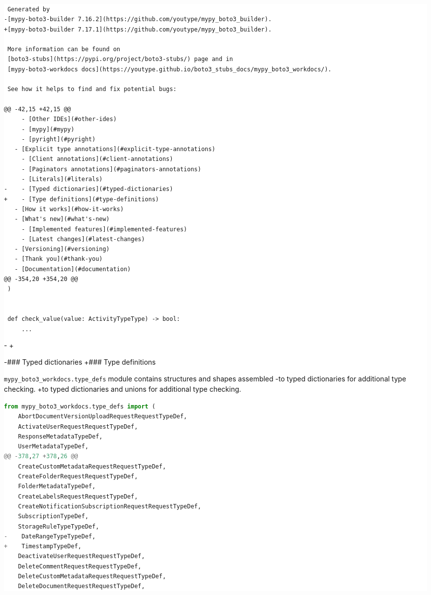 ```
 Generated by
-[mypy-boto3-builder 7.16.2](https://github.com/youtype/mypy_boto3_builder).
+[mypy-boto3-builder 7.17.1](https://github.com/youtype/mypy_boto3_builder).
 
 More information can be found on
 [boto3-stubs](https://pypi.org/project/boto3-stubs/) page and in
 [mypy-boto3-workdocs docs](https://youtype.github.io/boto3_stubs_docs/mypy_boto3_workdocs/).
 
 See how it helps to find and fix potential bugs:
 
@@ -42,15 +42,15 @@
     - [Other IDEs](#other-ides)
     - [mypy](#mypy)
     - [pyright](#pyright)
   - [Explicit type annotations](#explicit-type-annotations)
     - [Client annotations](#client-annotations)
     - [Paginators annotations](#paginators-annotations)
     - [Literals](#literals)
-    - [Typed dictionaries](#typed-dictionaries)
+    - [Type definitions](#type-definitions)
   - [How it works](#how-it-works)
   - [What's new](#what's-new)
     - [Implemented features](#implemented-features)
     - [Latest changes](#latest-changes)
   - [Versioning](#versioning)
   - [Thank you](#thank-you)
   - [Documentation](#documentation)
@@ -354,20 +354,20 @@
 )
 
 
 def check_value(value: ActivityTypeType) -> bool:
     ...
 ```
 
-<a id="typed-dictionaries"></a>
+<a id="type-definitions"></a>
 
-### Typed dictionaries
+### Type definitions
 
 `mypy_boto3_workdocs.type_defs` module contains structures and shapes assembled
-to typed dictionaries for additional type checking.
+to typed dictionaries and unions for additional type checking.
 
 ```python
 from mypy_boto3_workdocs.type_defs import (
     AbortDocumentVersionUploadRequestRequestTypeDef,
     ActivateUserRequestRequestTypeDef,
     ResponseMetadataTypeDef,
     UserMetadataTypeDef,
@@ -378,27 +378,26 @@
     CreateCustomMetadataRequestRequestTypeDef,
     CreateFolderRequestRequestTypeDef,
     FolderMetadataTypeDef,
     CreateLabelsRequestRequestTypeDef,
     CreateNotificationSubscriptionRequestRequestTypeDef,
     SubscriptionTypeDef,
     StorageRuleTypeTypeDef,
-    DateRangeTypeTypeDef,
+    TimestampTypeDef,
     DeactivateUserRequestRequestTypeDef,
     DeleteCommentRequestRequestTypeDef,
     DeleteCustomMetadataRequestRequestTypeDef,
     DeleteDocumentRequestRequestTypeDef,
 ```